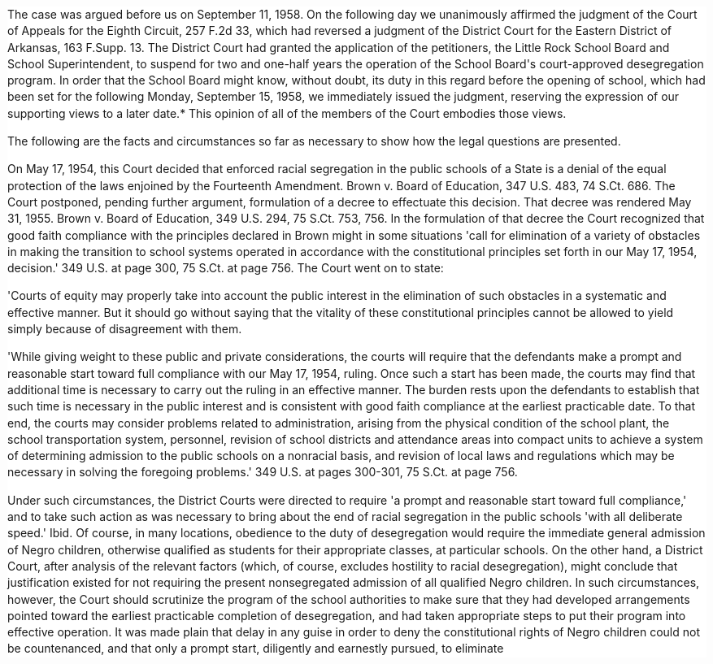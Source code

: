 The case was argued before us on September 11, 1958. On the following day we
unanimously affirmed the judgment of the Court of Appeals for the Eighth
Circuit, 257 F.2d 33, which had reversed a judgment of the District Court for
the Eastern District of Arkansas, 163 F.Supp. 13. The District Court had
granted the application of the petitioners, the Little Rock School Board and
School Superintendent, to suspend for two and one-half years the operation of
the School Board's court-approved desegregation program. In order that the
School Board might know, without doubt, its duty in this regard before the
opening of school, which had been set for the following Monday, September 15,
1958, we immediately issued the judgment, reserving the expression of our
supporting views to a later date.* This opinion of all of the members of the
Court embodies those views.

The following are the facts and circumstances so far as necessary to show how
the legal questions are presented.

On May 17, 1954, this Court decided that enforced racial segregation in the
public schools of a State is a denial of the equal protection of the laws
enjoined by the Fourteenth Amendment. Brown v. Board of Education, 347 U.S.
483, 74 S.Ct. 686. The Court postponed, pending further argument, formulation
of a decree to effectuate this decision. That decree was rendered May 31,
1955. Brown v. Board of Education, 349 U.S. 294, 75 S.Ct. 753, 756. In the
formulation of that decree the Court recognized that good faith compliance
with the principles declared in Brown might in some situations 'call for
elimination of a variety of obstacles in making the transition to school
systems operated in accordance with the constitutional principles set forth in
our May 17, 1954, decision.' 349 U.S. at page 300, 75 S.Ct. at page 756. The
Court went on to state:

'Courts of equity may properly take into account the public interest in the
elimination of such obstacles in a systematic and effective manner. But it
should go without saying that the vitality of these constitutional principles
cannot be allowed to yield simply because of disagreement with them.

'While giving weight to these public and private considerations, the courts
will require that the defendants make a prompt and reasonable start toward
full compliance with our May 17, 1954, ruling. Once such a start has been
made, the courts may find that additional time is necessary to carry out the
ruling in an effective manner. The burden rests upon the defendants to
establish that such time is necessary in the public interest and is consistent
with good faith compliance at the earliest practicable date. To that end, the
courts may consider problems related to administration, arising from the
physical condition of the school plant, the school transportation system,
personnel, revision of school districts and attendance areas into compact
units to achieve a system of determining admission to the public schools on a
nonracial basis, and revision of local laws and regulations which may be
necessary in solving the foregoing problems.' 349 U.S. at pages 300-301, 75
S.Ct. at page 756.

Under such circumstances, the District Courts were directed to require 'a
prompt and reasonable start toward full compliance,' and to take such action
as was necessary to bring about the end of racial segregation in the public
schools 'with all deliberate speed.' Ibid. Of course, in many locations,
obedience to the duty of desegregation would require the immediate general
admission of Negro children, otherwise qualified as students for their
appropriate classes, at particular schools. On the other hand, a District
Court, after analysis of the relevant factors (which, of course, excludes
hostility to racial desegregation), might conclude that justification existed
for not requiring the present nonsegregated admission of all qualified Negro
children. In such circumstances, however, the Court should scrutinize the
program of the school authorities to make sure that they had developed
arrangements pointed toward the earliest practicable completion of
desegregation, and had taken appropriate steps to put their program into
effective operation. It was made plain that delay in any guise in order to
deny the constitutional rights of Negro children could not be countenanced,
and that only a prompt start, diligently and earnestly pursued, to eliminate